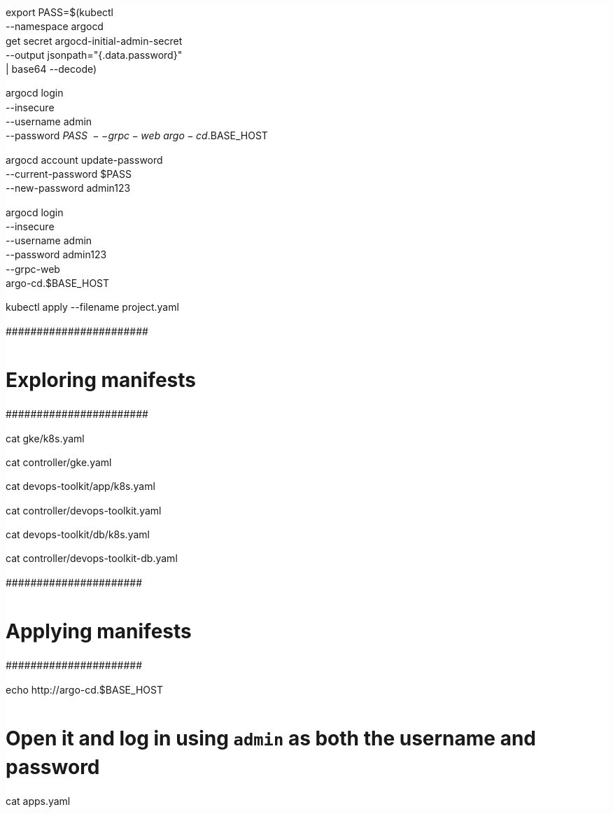 export PASS=$(kubectl \
    --namespace argocd \
    get secret argocd-initial-admin-secret \
    --output jsonpath="{.data.password}" \
    | base64 --decode)

argocd login \
    --insecure \
    --username admin \
    --password $PASS \
    --grpc-web \
    argo-cd.$BASE_HOST

argocd account update-password \
    --current-password $PASS \
    --new-password admin123

argocd login \
    --insecure \
    --username admin \
    --password admin123 \
    --grpc-web \
    argo-cd.$BASE_HOST

kubectl apply --filename project.yaml

#######################
# Exploring manifests #
#######################

cat gke/k8s.yaml

cat controller/gke.yaml

cat devops-toolkit/app/k8s.yaml

cat controller/devops-toolkit.yaml

cat devops-toolkit/db/k8s.yaml

cat controller/devops-toolkit-db.yaml

######################
# Applying manifests #
######################

echo http://argo-cd.$BASE_HOST

# Open it and log in using `admin` as both the username and password

cat apps.yaml
